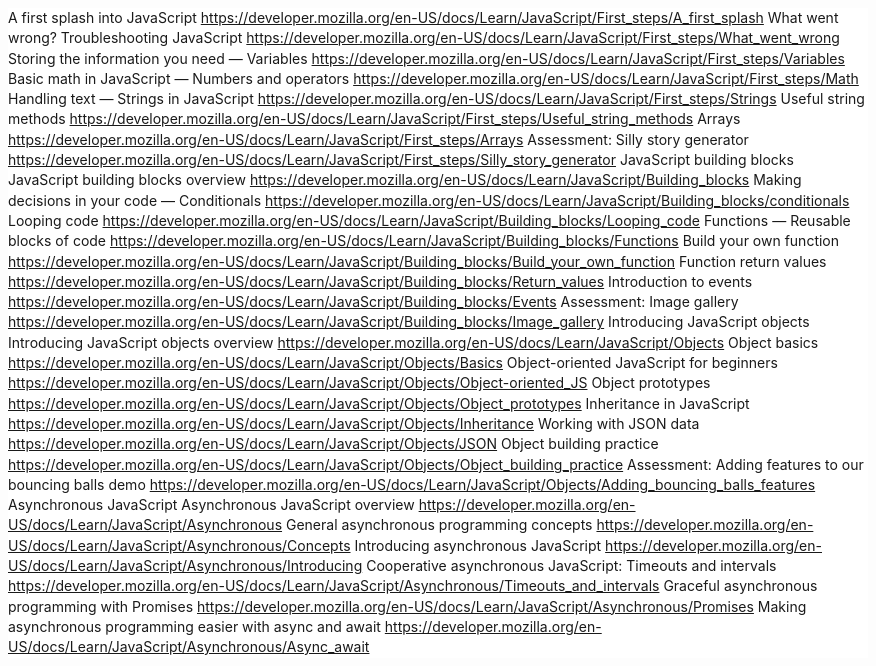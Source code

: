 A first splash into JavaScript                                      https://developer.mozilla.org/en-US/docs/Learn/JavaScript/First_steps/A_first_splash
What went wrong? Troubleshooting JavaScript                         https://developer.mozilla.org/en-US/docs/Learn/JavaScript/First_steps/What_went_wrong
Storing the information you need — Variables                        https://developer.mozilla.org/en-US/docs/Learn/JavaScript/First_steps/Variables
Basic math in JavaScript — Numbers and operators                    https://developer.mozilla.org/en-US/docs/Learn/JavaScript/First_steps/Math
Handling text — Strings in JavaScript                               https://developer.mozilla.org/en-US/docs/Learn/JavaScript/First_steps/Strings
Useful string methods                                               https://developer.mozilla.org/en-US/docs/Learn/JavaScript/First_steps/Useful_string_methods
Arrays                                                              https://developer.mozilla.org/en-US/docs/Learn/JavaScript/First_steps/Arrays
Assessment: Silly story generator                                   https://developer.mozilla.org/en-US/docs/Learn/JavaScript/First_steps/Silly_story_generator
JavaScript building blocks
JavaScript building blocks overview                                 https://developer.mozilla.org/en-US/docs/Learn/JavaScript/Building_blocks
Making decisions in your code — Conditionals                        https://developer.mozilla.org/en-US/docs/Learn/JavaScript/Building_blocks/conditionals
Looping code                                                        https://developer.mozilla.org/en-US/docs/Learn/JavaScript/Building_blocks/Looping_code
Functions — Reusable blocks of code                                 https://developer.mozilla.org/en-US/docs/Learn/JavaScript/Building_blocks/Functions
Build your own function                                             https://developer.mozilla.org/en-US/docs/Learn/JavaScript/Building_blocks/Build_your_own_function
Function return values                                              https://developer.mozilla.org/en-US/docs/Learn/JavaScript/Building_blocks/Return_values
Introduction to events                                              https://developer.mozilla.org/en-US/docs/Learn/JavaScript/Building_blocks/Events
Assessment: Image gallery                                           https://developer.mozilla.org/en-US/docs/Learn/JavaScript/Building_blocks/Image_gallery
Introducing JavaScript objects
Introducing JavaScript objects overview                             https://developer.mozilla.org/en-US/docs/Learn/JavaScript/Objects
Object basics                                                       https://developer.mozilla.org/en-US/docs/Learn/JavaScript/Objects/Basics
Object-oriented JavaScript for beginners                            https://developer.mozilla.org/en-US/docs/Learn/JavaScript/Objects/Object-oriented_JS
Object prototypes                                                   https://developer.mozilla.org/en-US/docs/Learn/JavaScript/Objects/Object_prototypes
Inheritance in JavaScript                                           https://developer.mozilla.org/en-US/docs/Learn/JavaScript/Objects/Inheritance
Working with JSON data                                              https://developer.mozilla.org/en-US/docs/Learn/JavaScript/Objects/JSON
Object building practice                                            https://developer.mozilla.org/en-US/docs/Learn/JavaScript/Objects/Object_building_practice
Assessment: Adding features to our bouncing balls demo              https://developer.mozilla.org/en-US/docs/Learn/JavaScript/Objects/Adding_bouncing_balls_features
Asynchronous JavaScript
Asynchronous JavaScript overview                                    https://developer.mozilla.org/en-US/docs/Learn/JavaScript/Asynchronous
General asynchronous programming concepts                           https://developer.mozilla.org/en-US/docs/Learn/JavaScript/Asynchronous/Concepts
Introducing asynchronous JavaScript                                 https://developer.mozilla.org/en-US/docs/Learn/JavaScript/Asynchronous/Introducing
Cooperative asynchronous Java​Script: Timeouts and intervals         https://developer.mozilla.org/en-US/docs/Learn/JavaScript/Asynchronous/Timeouts_and_intervals
Graceful asynchronous programming with Promises                     https://developer.mozilla.org/en-US/docs/Learn/JavaScript/Asynchronous/Promises
Making asynchronous programming easier with async and await         https://developer.mozilla.org/en-US/docs/Learn/JavaScript/Asynchronous/Async_await